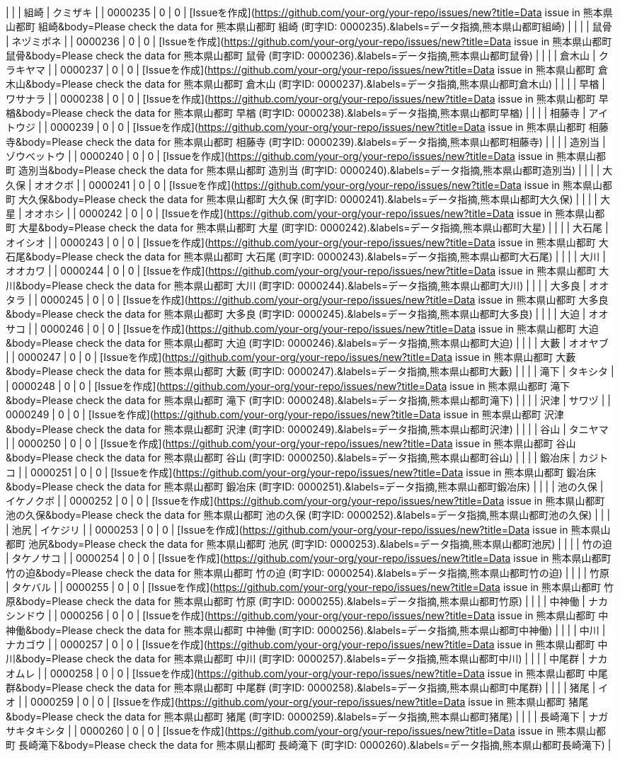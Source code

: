 |  |  | 組崎 |   クミザキ |  | 0000235 | 0 | 0 | [Issueを作成](https://github.com/your-org/your-repo/issues/new?title=Data issue in 熊本県山都町   組崎&body=Please check the data for 熊本県山都町   組崎 (町字ID: 0000235).&labels=データ指摘,熊本県山都町組崎) |
|  |  | 鼠骨 |   ネヅミボネ |  | 0000236 | 0 | 0 | [Issueを作成](https://github.com/your-org/your-repo/issues/new?title=Data issue in 熊本県山都町   鼠骨&body=Please check the data for 熊本県山都町   鼠骨 (町字ID: 0000236).&labels=データ指摘,熊本県山都町鼠骨) |
|  |  | 倉木山 |   クラキヤマ |  | 0000237 | 0 | 0 | [Issueを作成](https://github.com/your-org/your-repo/issues/new?title=Data issue in 熊本県山都町   倉木山&body=Please check the data for 熊本県山都町   倉木山 (町字ID: 0000237).&labels=データ指摘,熊本県山都町倉木山) |
|  |  | 早楢 |   ワサナラ |  | 0000238 | 0 | 0 | [Issueを作成](https://github.com/your-org/your-repo/issues/new?title=Data issue in 熊本県山都町   早楢&body=Please check the data for 熊本県山都町   早楢 (町字ID: 0000238).&labels=データ指摘,熊本県山都町早楢) |
|  |  | 相藤寺 |   アイトウジ |  | 0000239 | 0 | 0 | [Issueを作成](https://github.com/your-org/your-repo/issues/new?title=Data issue in 熊本県山都町   相藤寺&body=Please check the data for 熊本県山都町   相藤寺 (町字ID: 0000239).&labels=データ指摘,熊本県山都町相藤寺) |
|  |  | 造別当 |   ゾウベットウ |  | 0000240 | 0 | 0 | [Issueを作成](https://github.com/your-org/your-repo/issues/new?title=Data issue in 熊本県山都町   造別当&body=Please check the data for 熊本県山都町   造別当 (町字ID: 0000240).&labels=データ指摘,熊本県山都町造別当) |
|  |  | 大久保 |   オオクボ |  | 0000241 | 0 | 0 | [Issueを作成](https://github.com/your-org/your-repo/issues/new?title=Data issue in 熊本県山都町   大久保&body=Please check the data for 熊本県山都町   大久保 (町字ID: 0000241).&labels=データ指摘,熊本県山都町大久保) |
|  |  | 大星 |   オオホシ |  | 0000242 | 0 | 0 | [Issueを作成](https://github.com/your-org/your-repo/issues/new?title=Data issue in 熊本県山都町   大星&body=Please check the data for 熊本県山都町   大星 (町字ID: 0000242).&labels=データ指摘,熊本県山都町大星) |
|  |  | 大石尾 |   オイシオ |  | 0000243 | 0 | 0 | [Issueを作成](https://github.com/your-org/your-repo/issues/new?title=Data issue in 熊本県山都町   大石尾&body=Please check the data for 熊本県山都町   大石尾 (町字ID: 0000243).&labels=データ指摘,熊本県山都町大石尾) |
|  |  | 大川 |   オオカワ |  | 0000244 | 0 | 0 | [Issueを作成](https://github.com/your-org/your-repo/issues/new?title=Data issue in 熊本県山都町   大川&body=Please check the data for 熊本県山都町   大川 (町字ID: 0000244).&labels=データ指摘,熊本県山都町大川) |
|  |  | 大多良 |   オオタラ |  | 0000245 | 0 | 0 | [Issueを作成](https://github.com/your-org/your-repo/issues/new?title=Data issue in 熊本県山都町   大多良&body=Please check the data for 熊本県山都町   大多良 (町字ID: 0000245).&labels=データ指摘,熊本県山都町大多良) |
|  |  | 大迫 |   オオサコ |  | 0000246 | 0 | 0 | [Issueを作成](https://github.com/your-org/your-repo/issues/new?title=Data issue in 熊本県山都町   大迫&body=Please check the data for 熊本県山都町   大迫 (町字ID: 0000246).&labels=データ指摘,熊本県山都町大迫) |
|  |  | 大藪 |   オオヤブ |  | 0000247 | 0 | 0 | [Issueを作成](https://github.com/your-org/your-repo/issues/new?title=Data issue in 熊本県山都町   大藪&body=Please check the data for 熊本県山都町   大藪 (町字ID: 0000247).&labels=データ指摘,熊本県山都町大藪) |
|  |  | 滝下 |   タキシタ |  | 0000248 | 0 | 0 | [Issueを作成](https://github.com/your-org/your-repo/issues/new?title=Data issue in 熊本県山都町   滝下&body=Please check the data for 熊本県山都町   滝下 (町字ID: 0000248).&labels=データ指摘,熊本県山都町滝下) |
|  |  | 沢津 |   サワヅ |  | 0000249 | 0 | 0 | [Issueを作成](https://github.com/your-org/your-repo/issues/new?title=Data issue in 熊本県山都町   沢津&body=Please check the data for 熊本県山都町   沢津 (町字ID: 0000249).&labels=データ指摘,熊本県山都町沢津) |
|  |  | 谷山 |   タニヤマ |  | 0000250 | 0 | 0 | [Issueを作成](https://github.com/your-org/your-repo/issues/new?title=Data issue in 熊本県山都町   谷山&body=Please check the data for 熊本県山都町   谷山 (町字ID: 0000250).&labels=データ指摘,熊本県山都町谷山) |
|  |  | 鍛冶床 |   カジトコ |  | 0000251 | 0 | 0 | [Issueを作成](https://github.com/your-org/your-repo/issues/new?title=Data issue in 熊本県山都町   鍛冶床&body=Please check the data for 熊本県山都町   鍛冶床 (町字ID: 0000251).&labels=データ指摘,熊本県山都町鍛冶床) |
|  |  | 池の久保 |   イケノクボ |  | 0000252 | 0 | 0 | [Issueを作成](https://github.com/your-org/your-repo/issues/new?title=Data issue in 熊本県山都町   池の久保&body=Please check the data for 熊本県山都町   池の久保 (町字ID: 0000252).&labels=データ指摘,熊本県山都町池の久保) |
|  |  | 池尻 |   イケジリ |  | 0000253 | 0 | 0 | [Issueを作成](https://github.com/your-org/your-repo/issues/new?title=Data issue in 熊本県山都町   池尻&body=Please check the data for 熊本県山都町   池尻 (町字ID: 0000253).&labels=データ指摘,熊本県山都町池尻) |
|  |  | 竹の迫 |   タケノサコ |  | 0000254 | 0 | 0 | [Issueを作成](https://github.com/your-org/your-repo/issues/new?title=Data issue in 熊本県山都町   竹の迫&body=Please check the data for 熊本県山都町   竹の迫 (町字ID: 0000254).&labels=データ指摘,熊本県山都町竹の迫) |
|  |  | 竹原 |   タケバル |  | 0000255 | 0 | 0 | [Issueを作成](https://github.com/your-org/your-repo/issues/new?title=Data issue in 熊本県山都町   竹原&body=Please check the data for 熊本県山都町   竹原 (町字ID: 0000255).&labels=データ指摘,熊本県山都町竹原) |
|  |  | 中神働 |   ナカシンドウ |  | 0000256 | 0 | 0 | [Issueを作成](https://github.com/your-org/your-repo/issues/new?title=Data issue in 熊本県山都町   中神働&body=Please check the data for 熊本県山都町   中神働 (町字ID: 0000256).&labels=データ指摘,熊本県山都町中神働) |
|  |  | 中川 |   ナカゴウ |  | 0000257 | 0 | 0 | [Issueを作成](https://github.com/your-org/your-repo/issues/new?title=Data issue in 熊本県山都町   中川&body=Please check the data for 熊本県山都町   中川 (町字ID: 0000257).&labels=データ指摘,熊本県山都町中川) |
|  |  | 中尾群 |   ナカオムレ |  | 0000258 | 0 | 0 | [Issueを作成](https://github.com/your-org/your-repo/issues/new?title=Data issue in 熊本県山都町   中尾群&body=Please check the data for 熊本県山都町   中尾群 (町字ID: 0000258).&labels=データ指摘,熊本県山都町中尾群) |
|  |  | 猪尾 |   イオ |  | 0000259 | 0 | 0 | [Issueを作成](https://github.com/your-org/your-repo/issues/new?title=Data issue in 熊本県山都町   猪尾&body=Please check the data for 熊本県山都町   猪尾 (町字ID: 0000259).&labels=データ指摘,熊本県山都町猪尾) |
|  |  | 長崎滝下 |   ナガサキタキシタ |  | 0000260 | 0 | 0 | [Issueを作成](https://github.com/your-org/your-repo/issues/new?title=Data issue in 熊本県山都町   長崎滝下&body=Please check the data for 熊本県山都町   長崎滝下 (町字ID: 0000260).&labels=データ指摘,熊本県山都町長崎滝下) |